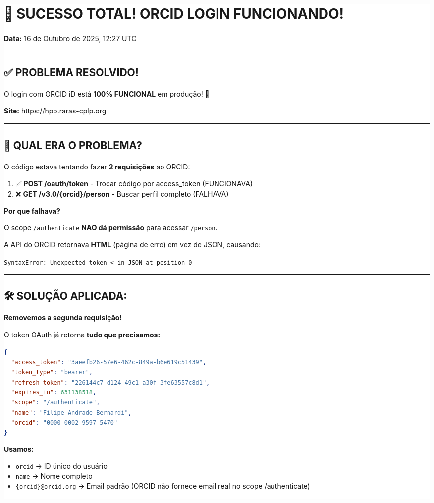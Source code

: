 # 🎉 SUCESSO TOTAL! ORCID LOGIN FUNCIONANDO!

**Data:** 16 de Outubro de 2025, 12:27 UTC

---

## ✅ **PROBLEMA RESOLVIDO!**

O login com ORCID iD está **100% FUNCIONAL** em produção! 🚀

**Site:** https://hpo.raras-cplp.org

---

## 🐛 **QUAL ERA O PROBLEMA?**

O código estava tentando fazer **2 requisições** ao ORCID:

1. ✅ **POST /oauth/token** - Trocar código por access_token (FUNCIONAVA)
2. ❌ **GET /v3.0/{orcid}/person** - Buscar perfil completo (FALHAVA)

**Por que falhava?**

O scope `/authenticate` **NÃO dá permissão** para acessar `/person`. 

A API do ORCID retornava **HTML** (página de erro) em vez de JSON, causando:
```
SyntaxError: Unexpected token < in JSON at position 0
```

---

## 🛠️ **SOLUÇÃO APLICADA:**

**Removemos a segunda requisição!**

O token OAuth já retorna **tudo que precisamos:**
```json
{
  "access_token": "3aeefb26-57e6-462c-849a-b6e619c51439",
  "token_type": "bearer",
  "refresh_token": "226144c7-d124-49c1-a30f-3fe63557c8d1",
  "expires_in": 631138518,
  "scope": "/authenticate",
  "name": "Filipe Andrade Bernardi",
  "orcid": "0000-0002-9597-5470"
}
```

**Usamos:**
- `orcid` → ID único do usuário
- `name` → Nome completo
- `{orcid}@orcid.org` → Email padrão (ORCID não fornece email real no scope /authenticate)

---